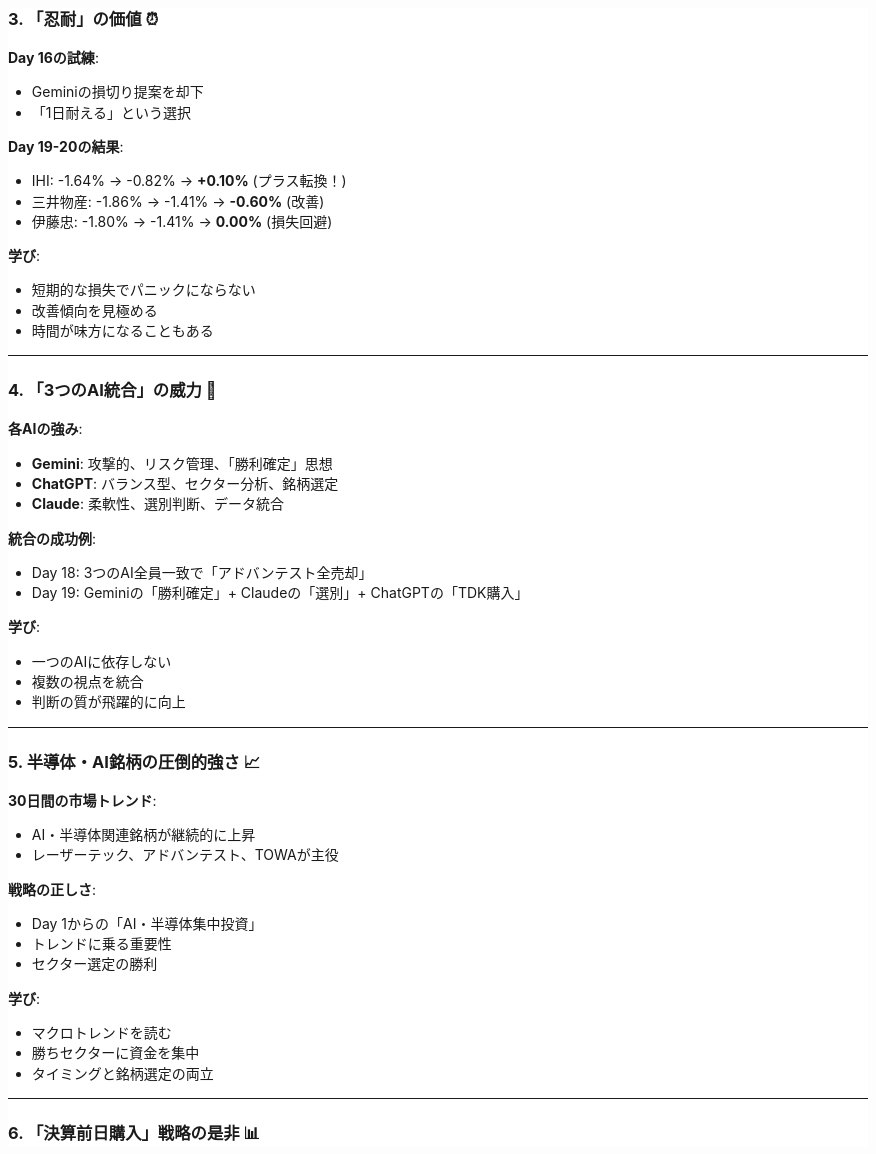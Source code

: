 
### 3. 「忍耐」の価値 ⏰

**Day 16の試練**:
- Geminiの損切り提案を却下
- 「1日耐える」という選択

**Day 19-20の結果**:
- IHI: -1.64% → -0.82% → **+0.10%** (プラス転換！)
- 三井物産: -1.86% → -1.41% → **-0.60%** (改善)
- 伊藤忠: -1.80% → -1.41% → **0.00%** (損失回避)

**学び**:
- 短期的な損失でパニックにならない
- 改善傾向を見極める
- 時間が味方になることもある

---

### 4. 「3つのAI統合」の威力 🤖

**各AIの強み**:
- **Gemini**: 攻撃的、リスク管理、「勝利確定」思想
- **ChatGPT**: バランス型、セクター分析、銘柄選定
- **Claude**: 柔軟性、選別判断、データ統合

**統合の成功例**:
- Day 18: 3つのAI全員一致で「アドバンテスト全売却」
- Day 19: Geminiの「勝利確定」+ Claudeの「選別」+ ChatGPTの「TDK購入」

**学び**:
- 一つのAIに依存しない
- 複数の視点を統合
- 判断の質が飛躍的に向上

---

### 5. 半導体・AI銘柄の圧倒的強さ 📈

**30日間の市場トレンド**:
- AI・半導体関連銘柄が継続的に上昇
- レーザーテック、アドバンテスト、TOWAが主役

**戦略の正しさ**:
- Day 1からの「AI・半導体集中投資」
- トレンドに乗る重要性
- セクター選定の勝利

**学び**:
- マクロトレンドを読む
- 勝ちセクターに資金を集中
- タイミングと銘柄選定の両立

---

### 6. 「決算前日購入」戦略の是非 📊
